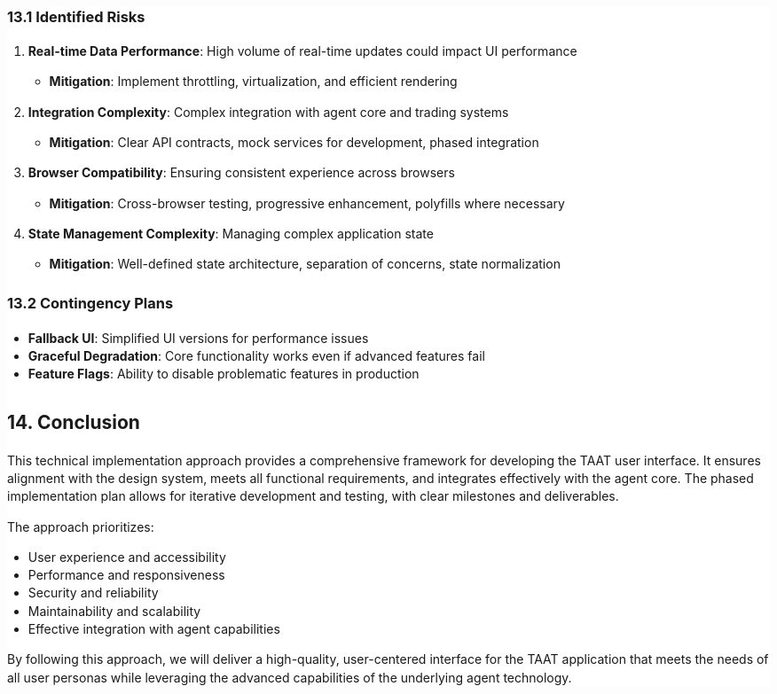 ### 13.1 Identified Risks

1. **Real-time Data Performance**: High volume of real-time updates could impact UI performance
   - **Mitigation**: Implement throttling, virtualization, and efficient rendering

2. **Integration Complexity**: Complex integration with agent core and trading systems
   - **Mitigation**: Clear API contracts, mock services for development, phased integration

3. **Browser Compatibility**: Ensuring consistent experience across browsers
   - **Mitigation**: Cross-browser testing, progressive enhancement, polyfills where necessary

4. **State Management Complexity**: Managing complex application state
   - **Mitigation**: Well-defined state architecture, separation of concerns, state normalization

### 13.2 Contingency Plans

- **Fallback UI**: Simplified UI versions for performance issues
- **Graceful Degradation**: Core functionality works even if advanced features fail
- **Feature Flags**: Ability to disable problematic features in production

## 14. Conclusion

This technical implementation approach provides a comprehensive framework for developing the TAAT user interface. It ensures alignment with the design system, meets all functional requirements, and integrates effectively with the agent core. The phased implementation plan allows for iterative development and testing, with clear milestones and deliverables.

The approach prioritizes:
- User experience and accessibility
- Performance and responsiveness
- Security and reliability
- Maintainability and scalability
- Effective integration with agent capabilities

By following this approach, we will deliver a high-quality, user-centered interface for the TAAT application that meets the needs of all user personas while leveraging the advanced capabilities of the underlying agent technology.
